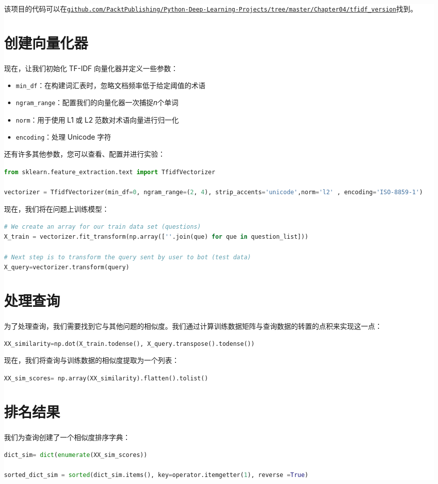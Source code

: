 该项目的代码可以在[`github.com/PacktPublishing/Python-Deep-Learning-Projects/tree/master/Chapter04/tfidf_version`](https://github.com/PacktPublishing/Python-Deep-Learning-Projects/tree/master/Chapter04/tfidf_version)找到。

# 创建向量化器

现在，让我们初始化 TF-IDF 向量化器并定义一些参数：

+   `min_df`：在构建词汇表时，忽略文档频率低于给定阈值的术语

+   `ngram_range`：配置我们的向量化器一次捕捉*n*个单词

+   `norm`：用于使用 L1 或 L2 范数对术语向量进行归一化

+   `encoding`：处理 Unicode 字符

还有许多其他参数，您可以查看、配置并进行实验：

```py
from sklearn.feature_extraction.text import TfidfVectorizer

vectorizer = TfidfVectorizer(min_df=0, ngram_range=(2, 4), strip_accents='unicode',norm='l2' , encoding='ISO-8859-1')
```

现在，我们将在问题上训练模型：

```py
# We create an array for our train data set (questions)
X_train = vectorizer.fit_transform(np.array([''.join(que) for que in question_list]))

# Next step is to transform the query sent by user to bot (test data)
X_query=vectorizer.transform(query)
```

# 处理查询

为了处理查询，我们需要找到它与其他问题的相似度。我们通过计算训练数据矩阵与查询数据的转置的点积来实现这一点：

```py
XX_similarity=np.dot(X_train.todense(), X_query.transpose().todense())
```

现在，我们将查询与训练数据的相似度提取为一个列表：

```py
XX_sim_scores= np.array(XX_similarity).flatten().tolist()
```

# 排名结果

我们为查询创建了一个相似度排序字典：

```py
dict_sim= dict(enumerate(XX_sim_scores))

sorted_dict_sim = sorted(dict_sim.items(), key=operator.itemgetter(1), reverse =True)
```
